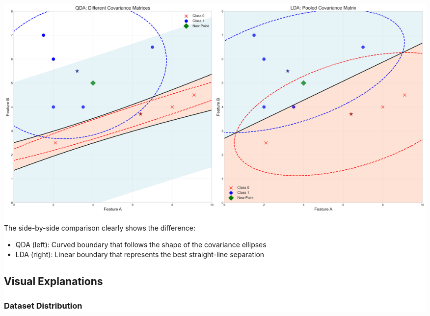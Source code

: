 ![Comparison of Decision Boundaries](../Images/L4_4_Quiz_21/comparison_decision_boundaries.png)

The side-by-side comparison clearly shows the difference:
- QDA (left): Curved boundary that follows the shape of the covariance ellipses
- LDA (right): Linear boundary that represents the best straight-line separation

## Visual Explanations

### Dataset Distribution